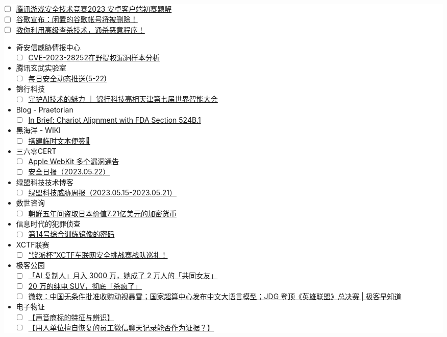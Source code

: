   - [ ] [腾讯游戏安全技术竞赛2023 安卓客户端初赛题解](https://mp.weixin.qq.com/s?__biz=MjM5NTc2MDYxMw==&mid=2458504876&idx=1&sn=79186262645adba911c406c90f6cd513&chksm=b18efe2686f97730d791862262fb5b1ce673ab94647ab75456ce25a1265ebd4a2d0f40a5b2fc&scene=58&subscene=0#rd)
  - [ ] [谷歌宣布：闲置的谷歌帐号将被删除！](https://mp.weixin.qq.com/s?__biz=MjM5NTc2MDYxMw==&mid=2458504876&idx=2&sn=e624b098f456424aec63555c7a12cc95&chksm=b18efe2686f977303288f69181014a107aa9733406c4981203698df6d674decdd6d38c7b79b3&scene=58&subscene=0#rd)
  - [ ] [教你利用高级查杀技术，通杀恶意程序！](https://mp.weixin.qq.com/s?__biz=MjM5NTc2MDYxMw==&mid=2458504876&idx=3&sn=ee64f61f17c474257b120589464f095e&chksm=b18efe2686f97730c31e8fabab368598aca9c253ced0de553a6437832bde793677947535cca7&scene=58&subscene=0#rd)
- 奇安信威胁情报中心
  - [ ] [CVE-2023-28252在野提权漏洞样本分析](https://mp.weixin.qq.com/s?__biz=MzI2MDc2MDA4OA==&mid=2247506484&idx=1&sn=ce0525563b459be8e785fe4b7d5215f0&chksm=ea662d43dd11a4551d89c74cc3f5e1fea4f30622bd1de7df95a129473875def53c2c7dbf34e0&scene=58&subscene=0#rd)
- 腾讯玄武实验室
  - [ ] [每日安全动态推送(5-22)](https://mp.weixin.qq.com/s?__biz=MzA5NDYyNDI0MA==&mid=2651958982&idx=1&sn=3a0192157b0caa4e25be60cc006ab3b6&chksm=8baece59bcd9474f73a2fa0c7da787d088b8fcad34184957ae7b74c213e40ac4f63bab69eae2&scene=58&subscene=0#rd)
- 锦行科技
  - [ ] [守护AI技术的魅力 ｜ 锦行科技亮相天津第七届世界智能大会](https://mp.weixin.qq.com/s?__biz=MzIxNTQxMjQyNg==&mid=2247491523&idx=1&sn=e1267d7fa54bbe1fcd5e56092b456098&chksm=9799e466a0ee6d7044141ec2fe7e50cc40d32765c18110cd3fbd0033633f2cb58fd03ecfb5cc&scene=58&subscene=0#rd)
- Blog - Praetorian
  - [ ] [In Brief: Chariot Alignment with FDA Section 524B.1](https://www.praetorian.com/blog/in-brief-chariot-and-section-524b-1/)
- 黑海洋 - WIKI
  - [ ] [搭建临时文本便签📝](https://blog.upx8.com/3575)
- 三六零CERT
  - [ ] [Apple WebKit 多个漏洞通告](https://mp.weixin.qq.com/s?__biz=MzU5MjEzOTM3NA==&mid=2247492164&idx=1&sn=1514f16983921e7bd0731f9b78655914&chksm=fe26e745c9516e53f7d97caaa6c436ab78150b508206a15cfaa095601f382a6fe4dc4003af04&scene=58&subscene=0#rd)
  - [ ] [安全日报（2023.05.22）](https://mp.weixin.qq.com/s?__biz=MzU5MjEzOTM3NA==&mid=2247492164&idx=2&sn=67fffee44eea6f23f0e6017a8f213d9e&chksm=fe26e745c9516e533aa991063b65b874476bf6f5ee2f218a5d96b703328c4730b9ec1fdf0c8a&scene=58&subscene=0#rd)
- 绿盟科技技术博客
  - [ ] [绿盟科技威胁周报（2023.05.15-2023.05.21）](http://blog.nsfocus.net/weeklyreport202321/)
- 数世咨询
  - [ ] [朝鲜五年间盗取日本价值7.21亿美元的加密货币](https://mp.weixin.qq.com/s?__biz=MzkxNzA3MTgyNg==&mid=2247498164&idx=1&sn=23acf12d5264aded6d45548d5324297b&chksm=c1448b09f633021faaab09c54bf5b9380a926adba2d954dbf58511ff26da9b6aab6c7d05427c&scene=58&subscene=0#rd)
- 信息时代的犯罪侦查
  - [ ] [第14号综合训练镜像的密码](https://mp.weixin.qq.com/s?__biz=MzAxNTA4NDAwOQ==&mid=2650736828&idx=1&sn=9313b7f2a1b622d58f5692b73f6434e8&chksm=8382d83ab4f5512c8ed9c6355e9380c559d3c19486ec9e0696b26e1904ac63dfc7a6f0a4d35c&scene=58&subscene=0#rd)
- XCTF联赛
  - [ ] [“饶派杯”XCTF车联网安全挑战赛战队巡礼！](https://mp.weixin.qq.com/s?__biz=MjM5NDU3MjExNw==&mid=2247512960&idx=1&sn=1e218b3351e5a78454a02417ee46d1e7&chksm=a68741ba91f0c8ac7af36e9070dc07faf013dd248ec9d3dba7b224864e1339ef7ee29f4185e9&scene=58&subscene=0#rd)
- 极客公园
  - [ ] [「AI 复制人」月入 3000 万，她成了 2  万人的「共同女友」](https://mp.weixin.qq.com/s?__biz=MTMwNDMwODQ0MQ==&mid=2652992968&idx=1&sn=e14b97bde5e8e1f7b6b953394a1d9498&chksm=7e54087e49238168434d4896053229d01a8bc0936c826d73d647bd6c0c638abef13bd869b30a&scene=58&subscene=0#rd)
  - [ ] [20 万的纯电 SUV，彻底「杀疯了」](https://mp.weixin.qq.com/s?__biz=MTMwNDMwODQ0MQ==&mid=2652992956&idx=1&sn=dfdd692e0cf0976d62224e5d7c28a360&chksm=7e54080a4923811c425c195584d1d9d00a3a61d4d909b7ea7564ba1deb338a9aed96943a61da&scene=58&subscene=0#rd)
  - [ ] [微软：中国无条件批准收购动视暴雪；国家超算中心发布中文大语言模型；JDG 登顶《英雄联盟》总决赛 | 极客早知道](https://mp.weixin.qq.com/s?__biz=MTMwNDMwODQ0MQ==&mid=2652992938&idx=1&sn=17f7eb435884da27cda19229e69ac01a&chksm=7e54081c4923810af753b174b929c77a939155f4325c33a83fa16f515f20f2c54d25b339d67a&scene=58&subscene=0#rd)
- 电子物证
  - [ ] [【声音商标的特征与辨识】](https://mp.weixin.qq.com/s?__biz=MzAwNDcwMDgzMA==&mid=2651045569&idx=1&sn=bb5c108f75688c9861ffbad4c4e39995&chksm=80d0f130b7a7782695e09dbadadacd4c96cb2063c4be02435afa34dc00b11fbe8db5c1b4d662&scene=58&subscene=0#rd)
  - [ ] [【用人单位擅自恢复的员工微信聊天记录能否作为证据？】](https://mp.weixin.qq.com/s?__biz=MzAwNDcwMDgzMA==&mid=2651045569&idx=2&sn=5b3da309c3281fd5f9d64961f9f220ff&chksm=80d0f130b7a77826c2834107e402c13b19a25382bc88ee4a02c711943aaf8d6b41b14eb8a2d3&scene=58&subscene=0#rd)